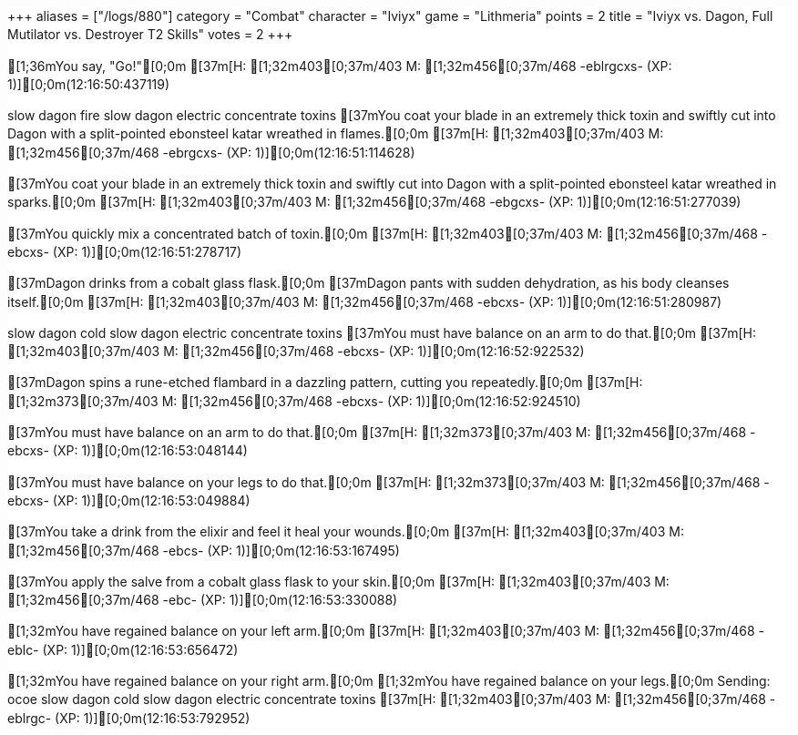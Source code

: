 +++
aliases = ["/logs/880"]
category = "Combat"
character = "Iviyx"
game = "Lithmeria"
points = 2
title = "Iviyx vs. Dagon, Full Mutilator vs. Destroyer T2 Skills"
votes = 2
+++

[1;36mYou say, "Go!"[0;0m
[37m[H: [1;32m403[0;37m/403 M: [1;32m456[0;37m/468 -eblrgcxs- (XP: 1)][0;0m(12:16:50:437119)

slow dagon fire
slow dagon electric
concentrate toxins
[37mYou coat your blade in an extremely thick toxin and swiftly cut into Dagon with a split-pointed ebonsteel katar wreathed in flames.[0;0m
[37m[H: [1;32m403[0;37m/403 M: [1;32m456[0;37m/468 -ebrgcxs- (XP: 1)][0;0m(12:16:51:114628)

[37mYou coat your blade in an extremely thick toxin and swiftly cut into Dagon with a split-pointed ebonsteel katar wreathed in sparks.[0;0m
[37m[H: [1;32m403[0;37m/403 M: [1;32m456[0;37m/468 -ebgcxs- (XP: 1)][0;0m(12:16:51:277039)

[37mYou quickly mix a concentrated batch of toxin.[0;0m
[37m[H: [1;32m403[0;37m/403 M: [1;32m456[0;37m/468 -ebcxs- (XP: 1)][0;0m(12:16:51:278717)

[37mDagon drinks from a cobalt glass flask.[0;0m
[37mDagon pants with sudden dehydration, as his body cleanses itself.[0;0m
[37m[H: [1;32m403[0;37m/403 M: [1;32m456[0;37m/468 -ebcxs- (XP: 1)][0;0m(12:16:51:280987)

slow dagon cold
slow dagon electric
concentrate toxins
[37mYou must have balance on an arm to do that.[0;0m
[37m[H: [1;32m403[0;37m/403 M: [1;32m456[0;37m/468 -ebcxs- (XP: 1)][0;0m(12:16:52:922532)

[37mDagon spins a rune-etched flambard in a dazzling pattern, cutting you repeatedly.[0;0m
[37m[H: [1;32m373[0;37m/403 M: [1;32m456[0;37m/468 -ebcxs- (XP: 1)][0;0m(12:16:52:924510)

[37mYou must have balance on an arm to do that.[0;0m
[37m[H: [1;32m373[0;37m/403 M: [1;32m456[0;37m/468 -ebcxs- (XP: 1)][0;0m(12:16:53:048144)

[37mYou must have balance on your legs to do that.[0;0m
[37m[H: [1;32m373[0;37m/403 M: [1;32m456[0;37m/468 -ebcxs- (XP: 1)][0;0m(12:16:53:049884)

[37mYou take a drink from the elixir and feel it heal your wounds.[0;0m
[37m[H: [1;32m403[0;37m/403 M: [1;32m456[0;37m/468 -ebcs- (XP: 1)][0;0m(12:16:53:167495)

[37mYou apply the salve from a cobalt glass flask to your skin.[0;0m
[37m[H: [1;32m403[0;37m/403 M: [1;32m456[0;37m/468 -ebc- (XP: 1)][0;0m(12:16:53:330088)

[1;32mYou have regained balance on your left arm.[0;0m
[37m[H: [1;32m403[0;37m/403 M: [1;32m456[0;37m/468 -eblc- (XP: 1)][0;0m(12:16:53:656472)

[1;32mYou have regained balance on your right arm.[0;0m
[1;32mYou have regained balance on your legs.[0;0m
Sending: ocoe
slow dagon cold
slow dagon electric
concentrate toxins
[37m[H: [1;32m403[0;37m/403 M: [1;32m456[0;37m/468 -eblrgc- (XP: 1)][0;0m(12:16:53:792952)
